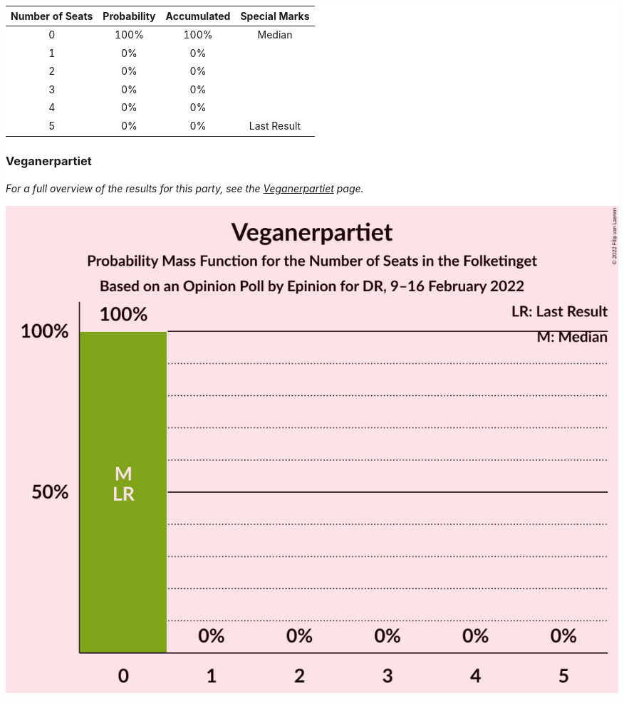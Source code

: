 | Number of Seats | Probability | Accumulated | Special Marks |
|:---------------:|:-----------:|:-----------:|:-------------:|
| 0 | 100% | 100% | Median |
| 1 | 0% | 0% |  |
| 2 | 0% | 0% |  |
| 3 | 0% | 0% |  |
| 4 | 0% | 0% |  |
| 5 | 0% | 0% | Last Result |

### Veganerpartiet

*For a full overview of the results for this party, see the [Veganerpartiet](party-veganerpartiet.html) page.*

![Graph with seats probability mass function not yet produced](2022-02-16-Epinion-seats-pmf-veganerpartiet.png "Seats Probability Mass Function")

